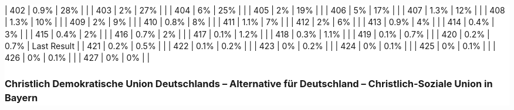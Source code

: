 | 402 | 0.9% | 28% |  |
| 403 | 2% | 27% |  |
| 404 | 6% | 25% |  |
| 405 | 2% | 19% |  |
| 406 | 5% | 17% |  |
| 407 | 1.3% | 12% |  |
| 408 | 1.3% | 10% |  |
| 409 | 2% | 9% |  |
| 410 | 0.8% | 8% |  |
| 411 | 1.1% | 7% |  |
| 412 | 2% | 6% |  |
| 413 | 0.9% | 4% |  |
| 414 | 0.4% | 3% |  |
| 415 | 0.4% | 2% |  |
| 416 | 0.7% | 2% |  |
| 417 | 0.1% | 1.2% |  |
| 418 | 0.3% | 1.1% |  |
| 419 | 0.1% | 0.7% |  |
| 420 | 0.2% | 0.7% | Last Result |
| 421 | 0.2% | 0.5% |  |
| 422 | 0.1% | 0.2% |  |
| 423 | 0% | 0.2% |  |
| 424 | 0% | 0.1% |  |
| 425 | 0% | 0.1% |  |
| 426 | 0% | 0.1% |  |
| 427 | 0% | 0% |  |

### Christlich Demokratische Union Deutschlands – Alternative für Deutschland – Christlich-Soziale Union in Bayern
